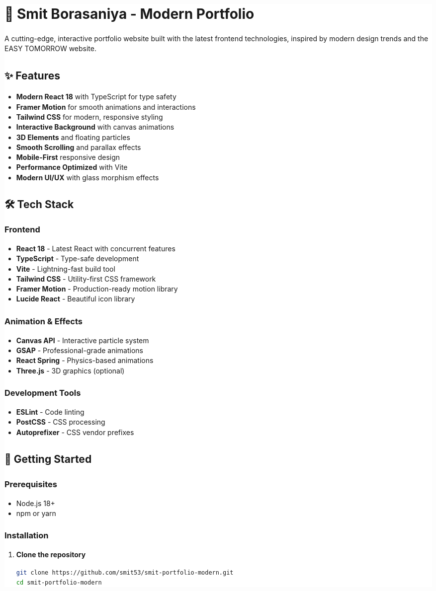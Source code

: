 # 🚀 Smit Borasaniya - Modern Portfolio

A cutting-edge, interactive portfolio website built with the latest frontend technologies, inspired by modern design trends and the EASY TOMORROW website.

## ✨ Features

- **Modern React 18** with TypeScript for type safety
- **Framer Motion** for smooth animations and interactions
- **Tailwind CSS** for modern, responsive styling
- **Interactive Background** with canvas animations
- **3D Elements** and floating particles
- **Smooth Scrolling** and parallax effects
- **Mobile-First** responsive design
- **Performance Optimized** with Vite
- **Modern UI/UX** with glass morphism effects

## 🛠️ Tech Stack

### Frontend
- **React 18** - Latest React with concurrent features
- **TypeScript** - Type-safe development
- **Vite** - Lightning-fast build tool
- **Tailwind CSS** - Utility-first CSS framework
- **Framer Motion** - Production-ready motion library
- **Lucide React** - Beautiful icon library

### Animation & Effects
- **Canvas API** - Interactive particle system
- **GSAP** - Professional-grade animations
- **React Spring** - Physics-based animations
- **Three.js** - 3D graphics (optional)

### Development Tools
- **ESLint** - Code linting
- **PostCSS** - CSS processing
- **Autoprefixer** - CSS vendor prefixes

## 🚀 Getting Started

### Prerequisites
- Node.js 18+ 
- npm or yarn

### Installation

1. **Clone the repository**
   ```bash
   git clone https://github.com/smit53/smit-portfolio-modern.git
   cd smit-portfolio-modern
   ```

